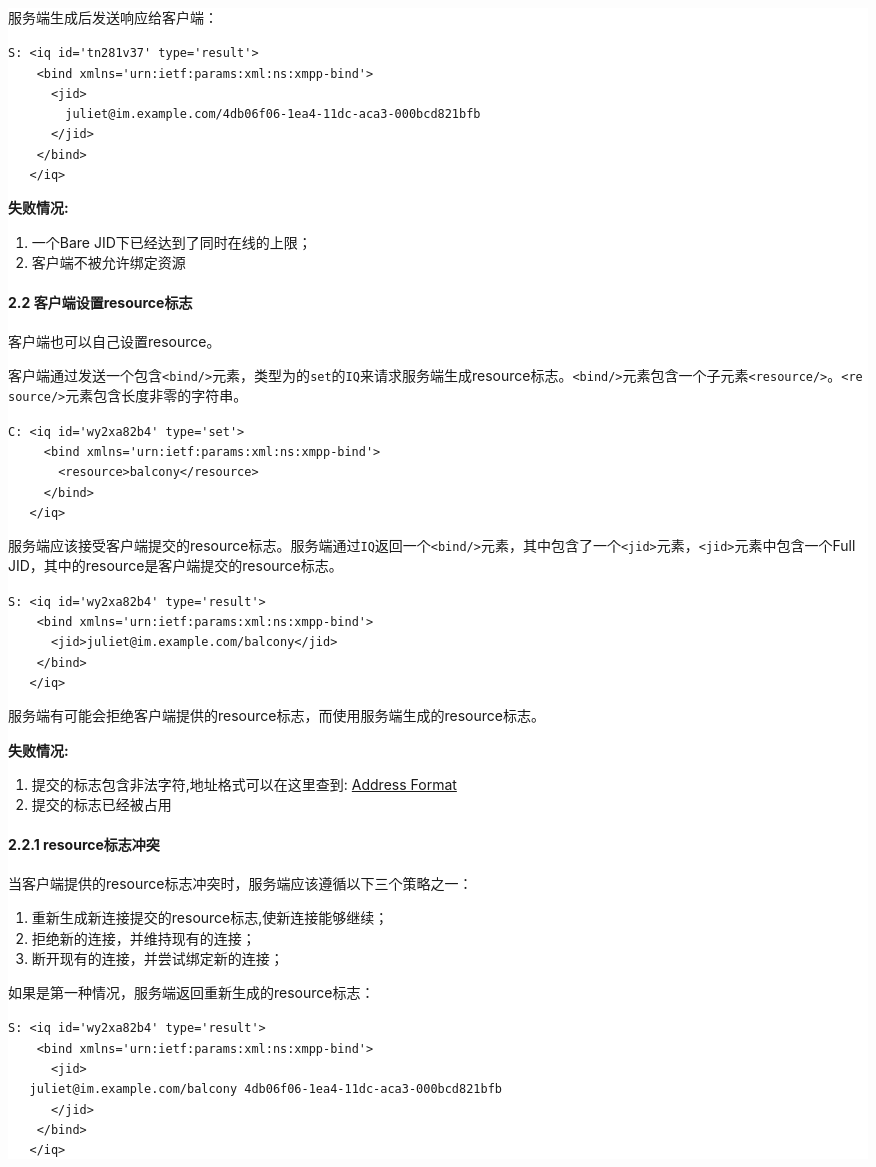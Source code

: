 服务端生成后发送响应给客户端：

	S: <iq id='tn281v37' type='result'>
	    <bind xmlns='urn:ietf:params:xml:ns:xmpp-bind'>
	      <jid>
	        juliet@im.example.com/4db06f06-1ea4-11dc-aca3-000bcd821bfb
	      </jid>
	    </bind>
	   </iq>
	   
**失败情况:**

1. 一个Bare JID下已经达到了同时在线的上限；
2. 客户端不被允许绑定资源

#### 2.2 客户端设置resource标志

客户端也可以自己设置resource。

客户端通过发送一个包含`<bind/>`元素，类型为的`set`的`IQ`来请求服务端生成resource标志。`<bind/>`元素包含一个子元素`<resource/>`。`<resource/>`元素包含长度非零的字符串。

	C: <iq id='wy2xa82b4' type='set'>
	     <bind xmlns='urn:ietf:params:xml:ns:xmpp-bind'>
	       <resource>balcony</resource>
	     </bind>
	   </iq>
	   
服务端应该接受客户端提交的resource标志。服务端通过`IQ`返回一个`<bind/>`元素，其中包含了一个`<jid>`元素，`<jid>`元素中包含一个Full JID，其中的resource是客户端提交的resource标志。

	S: <iq id='wy2xa82b4' type='result'>
	    <bind xmlns='urn:ietf:params:xml:ns:xmpp-bind'>
	      <jid>juliet@im.example.com/balcony</jid>
	    </bind>
	   </iq>

服务端有可能会拒绝客户端提供的resource标志，而使用服务端生成的resource标志。

**失败情况:**

1. 提交的标志包含非法字符,地址格式可以在这里查到: [Address Format](http://tools.ietf.org/html/rfc6122)
2. 提交的标志已经被占用

#### 2.2.1 resource标志冲突

当客户端提供的resource标志冲突时，服务端应该遵循以下三个策略之一：

1. 重新生成新连接提交的resource标志,使新连接能够继续；
2. 拒绝新的连接，并维持现有的连接；
3. 断开现有的连接，并尝试绑定新的连接；

如果是第一种情况，服务端返回重新生成的resource标志：

	S: <iq id='wy2xa82b4' type='result'>
	    <bind xmlns='urn:ietf:params:xml:ns:xmpp-bind'>
	      <jid>
	   juliet@im.example.com/balcony 4db06f06-1ea4-11dc-aca3-000bcd821bfb
	      </jid>
	    </bind>
	   </iq>
